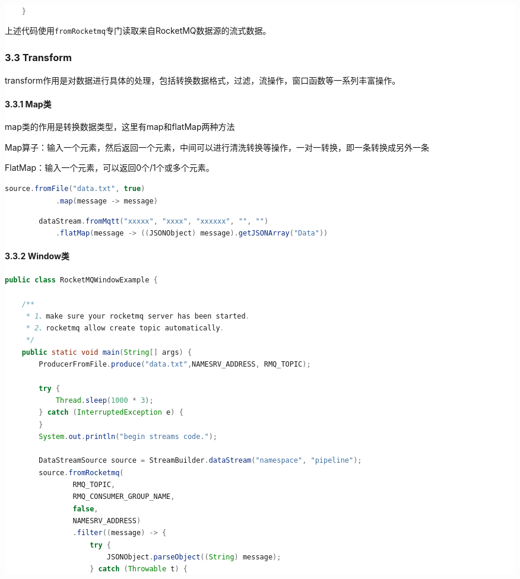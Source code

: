 ```java
    }
```

上述代码使用`fromRocketmq`专门读取来自RocketMQ数据源的流式数据。





### 3.3 Transform

transform作用是对数据进行具体的处理，包括转换数据格式，过滤，流操作，窗口函数等一系列丰富操作。





#### 3.3.1 Map类

map类的作用是转换数据类型，这里有map和flatMap两种方法



Map算子：输入一个元素，然后返回一个元素，中间可以进行清洗转换等操作，一对一转换，即一条转换成另外一条 

FlatMap：输入一个元素，可以返回0个/1个或多个元素。



```java
source.fromFile("data.txt", true)
            .map(message -> message)
```



```java
        dataStream.fromMqtt("xxxxx", "xxxx", "xxxxxx", "", "")
            .flatMap(message -> ((JSONObject) message).getJSONArray("Data"))
```







#### 3.3.2 Window类

```java
public class RocketMQWindowExample {

    /**
     * 1、make sure your rocketmq server has been started.
     * 2、rocketmq allow create topic automatically.
     */
    public static void main(String[] args) {
        ProducerFromFile.produce("data.txt",NAMESRV_ADDRESS, RMQ_TOPIC);

        try {
            Thread.sleep(1000 * 3);
        } catch (InterruptedException e) {
        }
        System.out.println("begin streams code.");

        DataStreamSource source = StreamBuilder.dataStream("namespace", "pipeline");
        source.fromRocketmq(
                RMQ_TOPIC,
                RMQ_CONSUMER_GROUP_NAME,
                false,
                NAMESRV_ADDRESS)
                .filter((message) -> {
                    try {
                        JSONObject.parseObject((String) message);
                    } catch (Throwable t) {
```